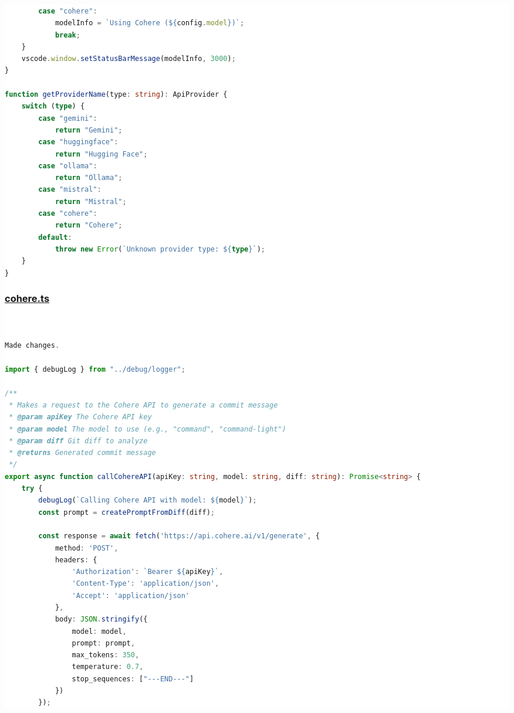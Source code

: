 ```typescript
        case "cohere":
            modelInfo = `Using Cohere (${config.model})`;
            break;
    }
    vscode.window.setStatusBarMessage(modelInfo, 3000);
}

function getProviderName(type: string): ApiProvider {
    switch (type) {
        case "gemini":
            return "Gemini";
        case "huggingface":
            return "Hugging Face";
        case "ollama":
            return "Ollama";
        case "mistral":
            return "Mistral";
        case "cohere":
            return "Cohere";
        default:
            throw new Error(`Unknown provider type: ${type}`);
    }
}
```

### [cohere.ts](file:///Users/shahabbahreinijangjoo/Documents/Programming%20Projects/AI%20Commit%20Assistant/src/services/api/cohere.ts)

```typescript


Made changes.

import { debugLog } from "../debug/logger";

/**
 * Makes a request to the Cohere API to generate a commit message
 * @param apiKey The Cohere API key
 * @param model The model to use (e.g., "command", "command-light")
 * @param diff Git diff to analyze
 * @returns Generated commit message
 */
export async function callCohereAPI(apiKey: string, model: string, diff: string): Promise<string> {
    try {
        debugLog(`Calling Cohere API with model: ${model}`);
        const prompt = createPromptFromDiff(diff);

        const response = await fetch('https://api.cohere.ai/v1/generate', {
            method: 'POST',
            headers: {
                'Authorization': `Bearer ${apiKey}`,
                'Content-Type': 'application/json',
                'Accept': 'application/json'
            },
            body: JSON.stringify({
                model: model,
                prompt: prompt,
                max_tokens: 350,
                temperature: 0.7,
                stop_sequences: ["---END---"]
            })
        });
```